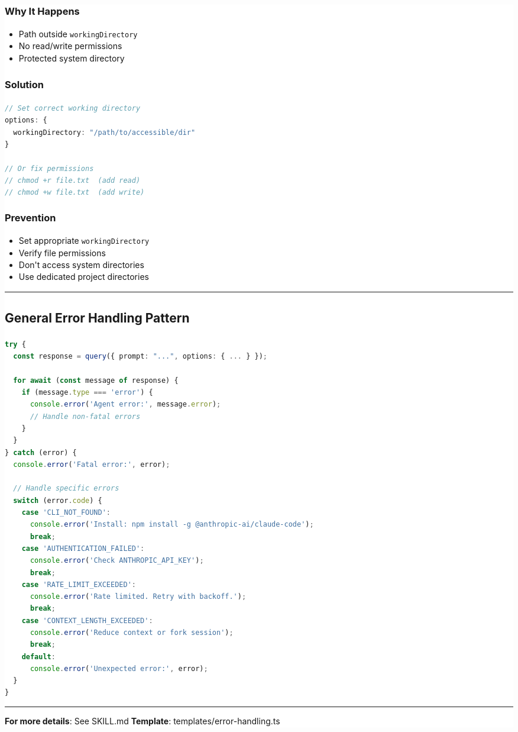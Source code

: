 ### Why It Happens
- Path outside `workingDirectory`
- No read/write permissions
- Protected system directory

### Solution
```typescript
// Set correct working directory
options: {
  workingDirectory: "/path/to/accessible/dir"
}

// Or fix permissions
// chmod +r file.txt  (add read)
// chmod +w file.txt  (add write)
```

### Prevention
- Set appropriate `workingDirectory`
- Verify file permissions
- Don't access system directories
- Use dedicated project directories

---

## General Error Handling Pattern

```typescript
try {
  const response = query({ prompt: "...", options: { ... } });

  for await (const message of response) {
    if (message.type === 'error') {
      console.error('Agent error:', message.error);
      // Handle non-fatal errors
    }
  }
} catch (error) {
  console.error('Fatal error:', error);

  // Handle specific errors
  switch (error.code) {
    case 'CLI_NOT_FOUND':
      console.error('Install: npm install -g @anthropic-ai/claude-code');
      break;
    case 'AUTHENTICATION_FAILED':
      console.error('Check ANTHROPIC_API_KEY');
      break;
    case 'RATE_LIMIT_EXCEEDED':
      console.error('Rate limited. Retry with backoff.');
      break;
    case 'CONTEXT_LENGTH_EXCEEDED':
      console.error('Reduce context or fork session');
      break;
    default:
      console.error('Unexpected error:', error);
  }
}
```

---

**For more details**: See SKILL.md
**Template**: templates/error-handling.ts
